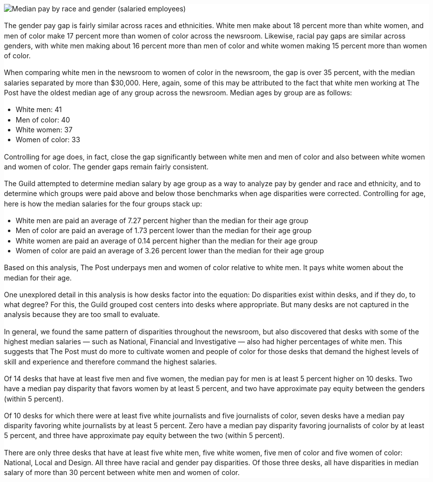 ![Median pay by race and gender (salaried employees)](img/pay-study/newsroom_median_pay_by_race_and_gender_salaried.png "Median pay by race and gender (salaried employees)")

The gender pay gap is fairly similar across races and ethnicities. White men make about 18 percent more than white women, and men of color make 17 percent more than women of color across the newsroom. Likewise, racial pay gaps are similar across genders, with white men making about 16 percent more than men of color and white women making 15 percent more than women of color.

When comparing white men in the newsroom to women of color in the newsroom, the gap is over 35 percent, with the median salaries separated by more than \$30,000. Here, again, some of this may be attributed to the fact that white men working at The Post have the oldest median age of any group across the newsroom. Median ages by group are as follows:

- White men: 41
- Men of color: 40
- White women: 37
- Women of color: 33

Controlling for age does, in fact, close the gap significantly between white men and men of color and also between white women and women of color. The gender gaps remain fairly consistent.

The Guild attempted to determine median salary by age group as a way to analyze pay by gender and race and ethnicity, and to determine which groups were paid above and below those benchmarks when age disparities were corrected. Controlling for age, here is how the median salaries for the four groups stack up:

- White men are paid an average of 7.27 percent higher than the median for their age group
- Men of color are paid an average of 1.73 percent lower than the median for their age group
- White women are paid an average of 0.14 percent higher than the median for their age group
- Women of color are paid an average of 3.26 percent lower than the median for their age group

Based on this analysis, The Post underpays men and women of color relative to white men. It pays white women about the median for their age.

One unexplored detail in this analysis is how desks factor into the equation: Do disparities exist within desks, and if they do, to what degree? For this, the Guild grouped cost centers into desks where appropriate. But many desks are not captured in the analysis because they are too small to evaluate.

In general, we found the same pattern of disparities throughout the newsroom, but also discovered that desks with some of the highest median salaries — such as National, Financial and Investigative — also had higher percentages of white men. This suggests that The Post must do more to cultivate women and people of color for those desks that demand the highest levels of skill and experience and therefore command the highest salaries.

Of 14 desks that have at least five men and five women, the median pay for men is at least 5 percent higher on 10 desks. Two have a median pay disparity that favors women by at least 5 percent, and two have approximate pay equity between the genders (within 5 percent).

Of 10 desks for which there were at least five white journalists and five journalists of color, seven desks have a median pay disparity favoring white journalists by at least 5 percent. Zero have a median pay disparity favoring journalists of color by at least 5 percent, and three have approximate pay equity between the two (within 5 percent).

There are only three desks that have at least five white men, five white women, five men of color and five women of color: National, Local and Design. All three have racial and gender pay disparities. Of those three desks, all have disparities in median salary of more than 30 percent between white men and women of color.
